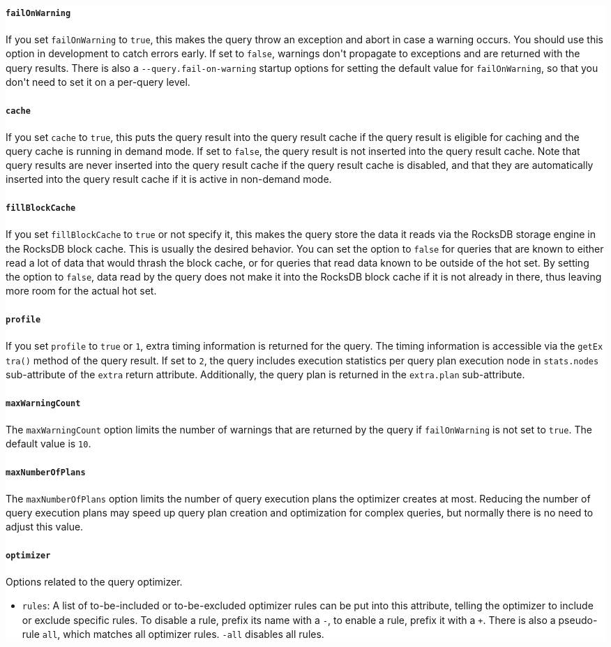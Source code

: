 #### `failOnWarning`
If you set `failOnWarning` to `true`, this makes the query throw an exception and
abort in case a warning occurs. You should use this option in development to catch
errors early. If set to `false`, warnings don't propagate to exceptions and are
returned with the query results. There is also a `--query.fail-on-warning`
startup options for setting the default value for `failOnWarning`, so that you
don't need to set it on a per-query level.

#### `cache`

If you set `cache` to `true`, this puts the query result into the query result cache
if the query result is eligible for caching and the query cache is running in demand 
mode. If set to `false`, the query result is not inserted into the query result
cache. Note that query results are never inserted into the query result cache if
the query result cache is disabled, and that they are automatically inserted into
the query result cache if it is active in non-demand mode.

#### `fillBlockCache`

If you set `fillBlockCache` to `true` or not specify it, this makes the query store
the data it reads via the RocksDB storage engine in the RocksDB block cache. This is
usually the desired behavior. You can set the option to `false` for queries that are
known to either read a lot of data that would thrash the block cache, or for queries
that read data known to be outside of the hot set. By setting the option
to `false`, data read by the query does not make it into the RocksDB block cache if
it is not already in there, thus leaving more room for the actual hot set.

#### `profile`

If you set `profile` to `true` or `1`, extra timing information is returned for the query.
The timing information is accessible via the `getExtra()` method of the query
result. If set to `2`, the query includes execution statistics per query plan
execution node in `stats.nodes` sub-attribute of the `extra` return attribute.
Additionally, the query plan is returned in the `extra.plan` sub-attribute.

#### `maxWarningCount`

The `maxWarningCount` option limits the number of warnings that are returned by the query if
`failOnWarning` is not set to `true`. The default value is `10`.

#### `maxNumberOfPlans`

The `maxNumberOfPlans` option limits the number of query execution plans the optimizer
creates at most. Reducing the number of query execution plans may speed up query plan
creation and optimization for complex queries, but normally there is no need to adjust
this value.

#### `optimizer`

Options related to the query optimizer.

- `rules`: A list of to-be-included or to-be-excluded optimizer rules can be put into
  this attribute, telling the optimizer to include or exclude specific rules. To disable
  a rule, prefix its name with a `-`, to enable a rule, prefix it with a `+`. There is also
  a pseudo-rule `all`, which matches all optimizer rules. `-all` disables all rules.
